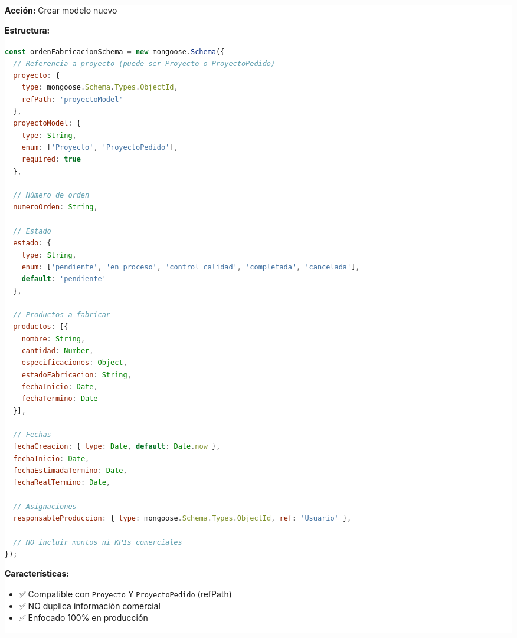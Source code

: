 **Acción:** Crear modelo nuevo

**Estructura:**
```javascript
const ordenFabricacionSchema = new mongoose.Schema({
  // Referencia a proyecto (puede ser Proyecto o ProyectoPedido)
  proyecto: {
    type: mongoose.Schema.Types.ObjectId,
    refPath: 'proyectoModel'
  },
  proyectoModel: {
    type: String,
    enum: ['Proyecto', 'ProyectoPedido'],
    required: true
  },
  
  // Número de orden
  numeroOrden: String,
  
  // Estado
  estado: {
    type: String,
    enum: ['pendiente', 'en_proceso', 'control_calidad', 'completada', 'cancelada'],
    default: 'pendiente'
  },
  
  // Productos a fabricar
  productos: [{
    nombre: String,
    cantidad: Number,
    especificaciones: Object,
    estadoFabricacion: String,
    fechaInicio: Date,
    fechaTermino: Date
  }],
  
  // Fechas
  fechaCreacion: { type: Date, default: Date.now },
  fechaInicio: Date,
  fechaEstimadaTermino: Date,
  fechaRealTermino: Date,
  
  // Asignaciones
  responsableProduccion: { type: mongoose.Schema.Types.ObjectId, ref: 'Usuario' },
  
  // NO incluir montos ni KPIs comerciales
});
```

**Características:**
- ✅ Compatible con `Proyecto` Y `ProyectoPedido` (refPath)
- ✅ NO duplica información comercial
- ✅ Enfocado 100% en producción

---
